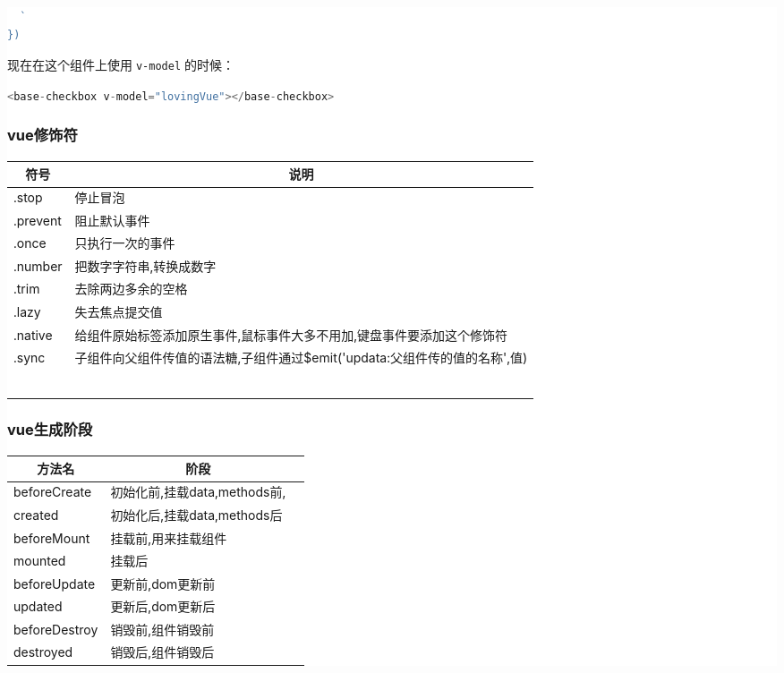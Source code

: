 ```javascript
  `
})
```

现在在这个组件上使用 `v-model` 的时候：

```javascript
<base-checkbox v-model="lovingVue"></base-checkbox>
```



### vue修饰符

| 符号     | 说明                                                         |
| -------- | ------------------------------------------------------------ |
| .stop    | 停止冒泡                                                     |
| .prevent | 阻止默认事件                                                 |
| .once    | 只执行一次的事件                                             |
| .number  | 把数字字符串,转换成数字                                      |
| .trim    | 去除两边多余的空格                                           |
| .lazy    | 失去焦点提交值                                               |
| .native  | 给组件原始标签添加原生事件,鼠标事件大多不用加,键盘事件要添加这个修饰符 |
| .sync    | 子组件向父组件传值的语法糖,子组件通过$emit('updata:父组件传的值的名称',值) |
|          |                                                              |
|          |                                                              |
|          |                                                              |
|          |                                                              |
|          |                                                              |
|          |                                                              |

### vue生成阶段

| 方法名           | 阶段                    |     |
| ------------- | --------------------- | --- |
| beforeCreate  | 初始化前,挂载data,methods前, |     |
| created       | 初始化后,挂载data,methods后  |     |
| beforeMount   | 挂载前,用来挂载组件            |     |
| mounted       | 挂载后                   |     |
| beforeUpdate  | 更新前,dom更新前            |     |
| updated       | 更新后,dom更新后            |     |
| beforeDestroy | 销毁前,组件销毁前             |     |
| destroyed     | 销毁后,组件销毁后             |     |
